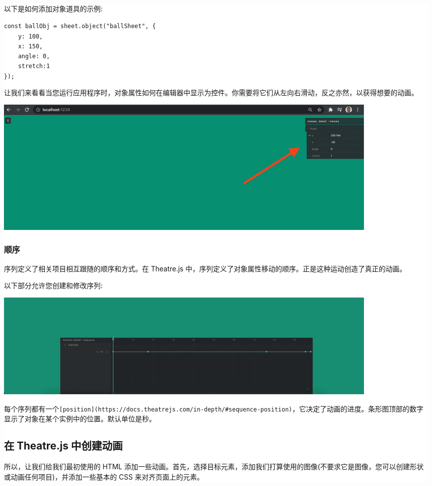 以下是如何添加对象道具的示例:

```
const ballObj = sheet.object("ballSheet", {
    y: 100,
    x: 150,
    angle: 0,
    stretch:1
});

```

让我们来看看当您运行应用程序时，对象属性如何在编辑器中显示为控件。你需要将它们从左向右滑动，反之亦然，以获得想要的动画。

![Object Properties](img/1ce7a4b8f50616b8be0079876546ee43.png)

### 顺序

序列定义了相关项目相互跟随的顺序和方式。在 Theatre.js 中，序列定义了对象属性移动的顺序。正是这种运动创造了真正的动画。

以下部分允许您创建和修改序列:

![Sequences](img/13b1e7e6fd35890c045071b9bb6a34e4.png)

每个序列都有一个`[position](https://docs.theatrejs.com/in-depth/#sequence-position)`，它决定了动画的进度。条形图顶部的数字显示了对象在某个实例中的位置。默认单位是秒。

## 在 Theatre.js 中创建动画

所以，让我们给我们最初使用的 HTML 添加一些动画。首先，选择目标元素，添加我们打算使用的图像(不要求它是图像，您可以创建形状或动画任何项目)，并添加一些基本的 CSS 来对齐页面上的元素。
